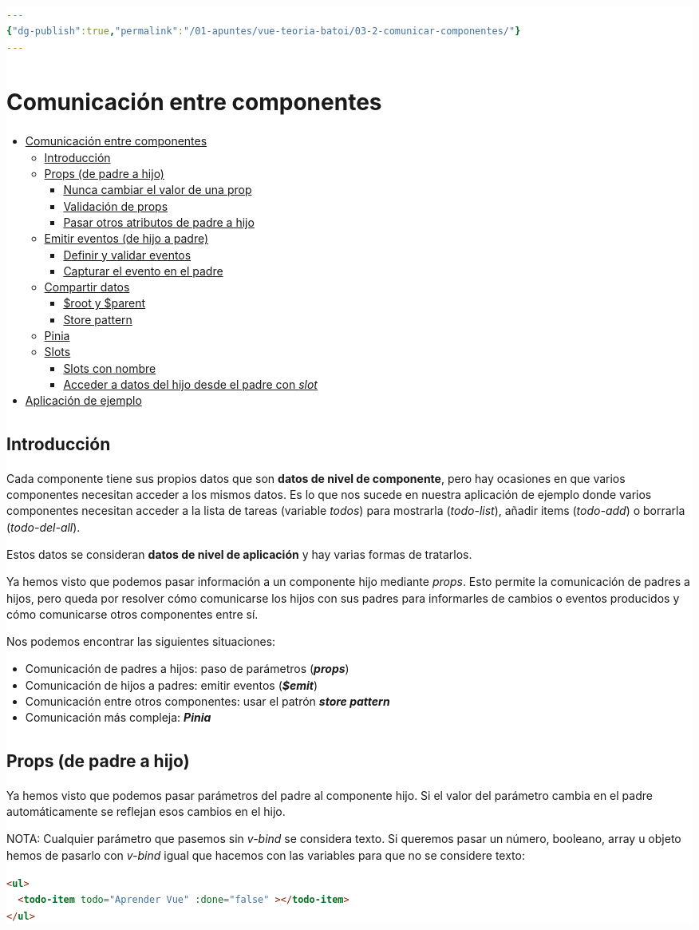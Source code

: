 ```yaml
---
{"dg-publish":true,"permalink":"/01-apuntes/vue-teoria-batoi/03-2-comunicar-componentes/"}
---
```


# Comunicación entre componentes
- [Comunicación entre componentes](#comunicación-entre-componentes)
  - [Introducción](#introducción)
  - [Props (de padre a hijo)](#props-de-padre-a-hijo)
    - [Nunca cambiar el valor de una prop](#nunca-cambiar-el-valor-de-una-prop)
    - [Validación de props](#validación-de-props)
    - [Pasar otros atributos de padre a hijo](#pasar-otros-atributos-de-padre-a-hijo)
  - [Emitir eventos (de hijo a padre)](#emitir-eventos-de-hijo-a-padre)
    - [Definir y validar eventos](#definir-y-validar-eventos)
    - [Capturar el evento en el padre](#capturar-el-evento-en-el-padre)
  - [Compartir datos](#compartir-datos)
    - [$root y $parent](#root-y-parent)
    - [Store pattern](#store-pattern)
  - [Pinia](#pinia)
  - [Slots](#slots)
    - [Slots con nombre](#slots-con-nombre)
    - [Acceder a datos del hijo desde el padre con _slot_](#acceder-a-datos-del-hijo-desde-el-padre-con-slot)
- [Aplicación de ejemplo](#aplicación-de-ejemplo)

## Introducción
Cada componente tiene sus propios datos que son **datos de nivel de componente**, pero hay ocasiones en que varios componentes necesitan acceder a los mismos datos. Es lo que nos sucede en nuestra aplicación de ejemplo donde varios componentes necesitan acceder a la lista de tareas (variable _todos_) para mostrarla (_todo-list_), añadir items (_todo-add_) o borrarla (_todo-del-all_).

Estos datos se consideran **datos de nivel de aplicación** y hay varias formas de tratarlos.

Ya hemos visto que podemos pasar información a un componente hijo mediante _props_. Esto permite la comunicación de padres a hijos, pero queda por resolver cómo comunicarse los hijos con sus padres para informarles de cambios o eventos producidos y cómo comunicarse otros componentes entre sí.

Nos podemos encontrar las siguientes situaciones:
* Comunicación de padres a hijos: paso de parámetros (**_props_**)
* Comunicación de hijos a padres: emitir eventos (**_$emit_**)
* Comunicación entre otros componentes: usar el patrón **_store pattern_**
* Comunicación más compleja: **_Pinia_**

## Props (de padre a hijo)
Ya hemos visto que podemos pasar parámetros del padre al componente hijo. Si el valor del parámetro cambia en el padre automáticamente se reflejan esos cambios en el hijo.

NOTA: Cualquier parámetro que pasemos sin _v-bind_ se considera texto. Si queremos pasar un número, booleano, array u objeto hemos de pasarlo con _v-bind_ igual que hacemos con las variables para que no se considere texto:
```html
<ul>
  <todo-item todo="Aprender Vue" :done="false" ></todo-item>
</ul>
```
